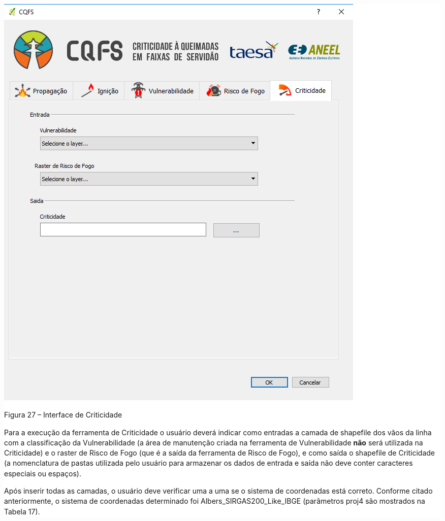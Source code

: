 ![Interface de Criticidade](Figuras_Manual/Figura_27.PNG)     

Figura 27 – Interface de Criticidade

 

Para a execução da ferramenta de Criticidade o usuário deverá indicar como entradas a camada de shapefile dos vãos da linha com a classificação da Vulnerabilidade (a área de manutenção criada na ferramenta de Vulnerabilidade **não** será utilizada na Criticidade) e o raster de Risco de Fogo (que é a saída da ferramenta de Risco de Fogo), e como saída o shapefile de Criticidade (a nomenclatura de pastas utilizada pelo usuário para armazenar os dados de entrada e saída não deve conter caracteres especiais ou espaços).

Após inserir todas as camadas, o usuário deve verificar uma a uma se o sistema de coordenadas está correto. Conforme citado anteriormente, o sistema de coordenadas determinado foi Albers_SIRGAS200_Like_IBGE (parâmetros proj4 são mostrados na Tabela 17). 
